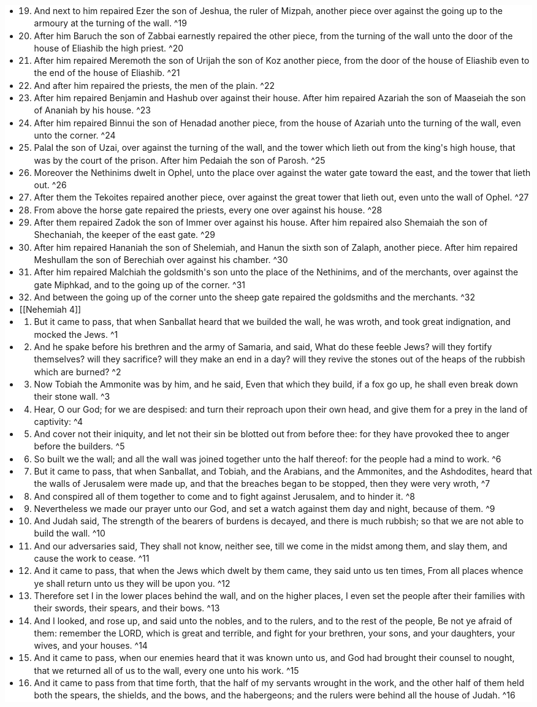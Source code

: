 - 19. And next to him repaired Ezer the son of Jeshua, the ruler of Mizpah, another piece over against the going up to the armoury at the turning of the wall. ^19
- 20. After him Baruch the son of Zabbai earnestly repaired the other piece, from the turning of the wall unto the door of the house of Eliashib the high priest. ^20
- 21. After him repaired Meremoth the son of Urijah the son of Koz another piece, from the door of the house of Eliashib even to the end of the house of Eliashib. ^21
- 22. And after him repaired the priests, the men of the plain. ^22
- 23. After him repaired Benjamin and Hashub over against their house. After him repaired Azariah the son of Maaseiah the son of Ananiah by his house. ^23
- 24. After him repaired Binnui the son of Henadad another piece, from the house of Azariah unto the turning of the wall, even unto the corner. ^24
- 25. Palal the son of Uzai, over against the turning of the wall, and the tower which lieth out from the king's high house, that was by the court of the prison. After him Pedaiah the son of Parosh. ^25
- 26. Moreover the Nethinims dwelt in Ophel, unto the place over against the water gate toward the east, and the tower that lieth out. ^26
- 27. After them the Tekoites repaired another piece, over against the great tower that lieth out, even unto the wall of Ophel. ^27
- 28. From above the horse gate repaired the priests, every one over against his house. ^28
- 29. After them repaired Zadok the son of Immer over against his house. After him repaired also Shemaiah the son of Shechaniah, the keeper of the east gate. ^29
- 30. After him repaired Hananiah the son of Shelemiah, and Hanun the sixth son of Zalaph, another piece. After him repaired Meshullam the son of Berechiah over against his chamber. ^30
- 31. After him repaired Malchiah the goldsmith's son unto the place of the Nethinims, and of the merchants, over against the gate Miphkad, and to the going up of the corner. ^31
- 32. And between the going up of the corner unto the sheep gate repaired the goldsmiths and the merchants. ^32
- [[Nehemiah 4]]
- 1. But it came to pass, that when Sanballat heard that we builded the wall, he was wroth, and took great indignation, and mocked the Jews. ^1
- 2. And he spake before his brethren and the army of Samaria, and said, What do these feeble Jews? will they fortify themselves? will they sacrifice? will they make an end in a day? will they revive the stones out of the heaps of the rubbish which are burned? ^2
- 3. Now Tobiah the Ammonite was by him, and he said, Even that which they build, if a fox go up, he shall even break down their stone wall. ^3
- 4. Hear, O our God; for we are despised: and turn their reproach upon their own head, and give them for a prey in the land of captivity: ^4
- 5. And cover not their iniquity, and let not their sin be blotted out from before thee: for they have provoked thee to anger before the builders. ^5
- 6. So built we the wall; and all the wall was joined together unto the half thereof: for the people had a mind to work. ^6
- 7. But it came to pass, that when Sanballat, and Tobiah, and the Arabians, and the Ammonites, and the Ashdodites, heard that the walls of Jerusalem were made up, and that the breaches began to be stopped, then they were very wroth, ^7
- 8. And conspired all of them together to come and to fight against Jerusalem, and to hinder it. ^8
- 9. Nevertheless we made our prayer unto our God, and set a watch against them day and night, because of them. ^9
- 10. And Judah said, The strength of the bearers of burdens is decayed, and there is much rubbish; so that we are not able to build the wall. ^10
- 11. And our adversaries said, They shall not know, neither see, till we come in the midst among them, and slay them, and cause the work to cease. ^11
- 12. And it came to pass, that when the Jews which dwelt by them came, they said unto us ten times, From all places whence ye shall return unto us they will be upon you. ^12
- 13. Therefore set I in the lower places behind the wall, and on the higher places, I even set the people after their families with their swords, their spears, and their bows. ^13
- 14. And I looked, and rose up, and said unto the nobles, and to the rulers, and to the rest of the people, Be not ye afraid of them: remember the LORD, which is great and terrible, and fight for your brethren, your sons, and your daughters, your wives, and your houses. ^14
- 15. And it came to pass, when our enemies heard that it was known unto us, and God had brought their counsel to nought, that we returned all of us to the wall, every one unto his work. ^15
- 16. And it came to pass from that time forth, that the half of my servants wrought in the work, and the other half of them held both the spears, the shields, and the bows, and the habergeons; and the rulers were behind all the house of Judah. ^16
